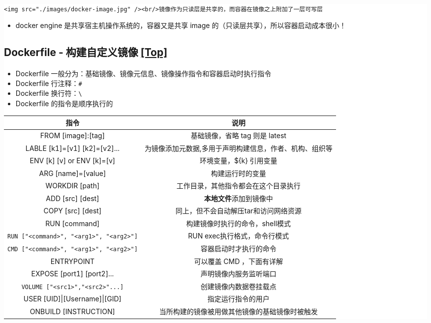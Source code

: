     <img src="./images/docker-image.jpg" /><br/>镜像作为只读层是共享的，而容器在镜像之上附加了一层可写层
</div>

* docker engine 是共享宿主机操作系统的，容器又是共享 image 的（只读层共享），所以容器启动成本很小！

## Dockerfile - 构建自定义镜像 [[Top]](#目录)

* Dockerfile 一般分为：基础镜像、镜像元信息、镜像操作指令和容器启动时执行指令
* Dockerfile 行注释：`#`
* Dockerfile 换行符：`\`
* Dockerfile 的指令是顺序执行的

|                  指令                   |                          说明                           |
| :-------------------------------------: | :-----------------------------------------------------: |
|           FROM [image]:[tag]            |             基础镜像，省略 tag 则是 latest              |
|      LABLE [k1]=[v1] [k2]=[v2]...       | 为镜像添加元数据,多用于声明构建信息，作者、机构、组织等 |
|       ENV [k] [v] or ENV [k]=[v]        |                 环境变量，${k} 引用变量                 |
|           ARG [name]=[value]            |                    构建运行时的变量                     |
|             WORKDIR [path]              |          工作目录，其他指令都会在这个目录执行           |
|            ADD [src] [dest]             |                **本地文件**添加到镜像中                 |
|            COPY [src] [dest]            |          同上，但不会自动解压tar和访问网络资源          |
|              RUN [command]              |             构建镜像时执行的命令，shell模式             |
| `RUN ["<command>", "<arg1>", "<arg2>"]` |              RUN exec执行格式，命令行模式               |
| `CMD ["<command>", "<arg1>", "<arg2>"]` |                 容器启动时才执行的命令                  |
|               ENTRYPOINT                |                可以覆盖 CMD ，下面有详解                |
|        EXPOSE [port1] [port2]...        |                 声明镜像内服务监听端口                  |
|     `VOLUME ["<src1>","<src2>"...]`     |                 创建镜像内数据卷挂载点                  |
|      USER [UID]\|[Username]\|[GID]      |                   指定运行指令的用户                    |
|          ONBUILD [INSTRUCTION]          |     当所构建的镜像被用做其他镜像的基础镜像时被触发      |
